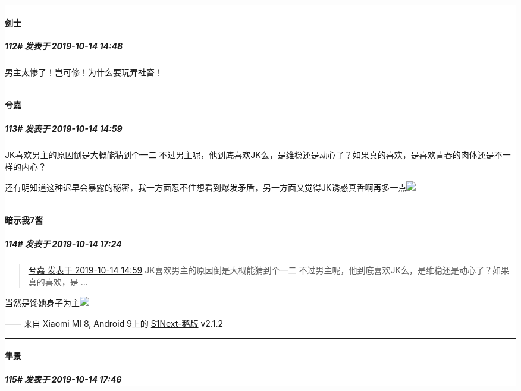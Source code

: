 


-----

####  剑士  
##### 112#       发表于 2019-10-14 14:48




男主太惨了！岂可修！为什么要玩弄社畜！







-----

####  兮嘉  
##### 113#       发表于 2019-10-14 14:59




JK喜欢男主的原因倒是大概能猜到个一二
不过男主呢，他到底喜欢JK么，是维稳还是动心了？如果真的喜欢，是喜欢青春的肉体还是不一样的内心？

还有明知道这种迟早会暴露的秘密，我一方面忍不住想看到爆发矛盾，另一方面又觉得JK诱惑真香啊再多一点<img src="https://static.saraba1st.com/image/smiley/face2017/068.png" referrerpolicy="no-referrer">







-----

####  暗示我7酱  
##### 114#       发表于 2019-10-14 17:24



<blockquote><a href="httphttps://bbs.saraba1st.com/2b/forum.php?mod=redirect&amp;goto=findpost&amp;pid=45209768&amp;ptid=1858469" target="_blank">兮嘉 发表于 2019-10-14 14:59</a>
JK喜欢男主的原因倒是大概能猜到个一二
不过男主呢，他到底喜欢JK么，是维稳还是动心了？如果真的喜欢，是 ...</blockquote>
当然是馋她身子为主<img src="https://static.saraba1st.com/image/smiley/face2017/053.png" referrerpolicy="no-referrer">

—— 来自 Xiaomi MI 8, Android 9上的 [S1Next-鹅版](https://github.com/ykrank/S1-Next/releases) v2.1.2







-----

####  隼景  
##### 115#       发表于 2019-10-14 17:46


